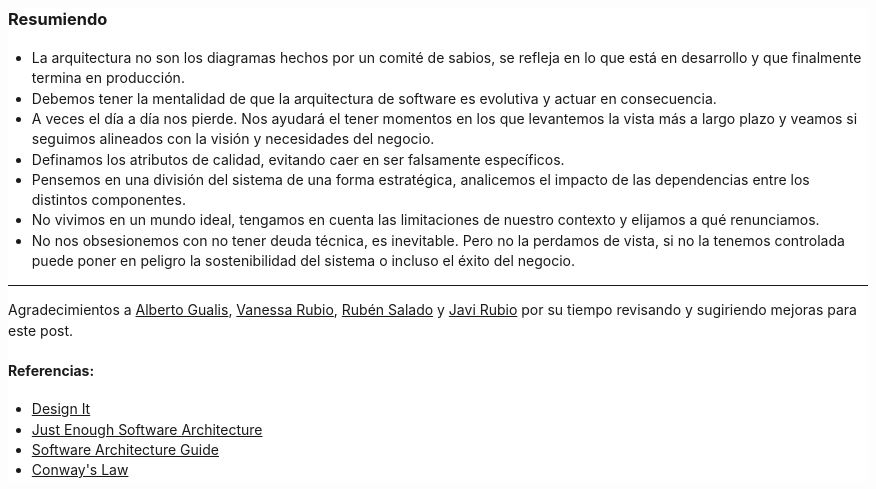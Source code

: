 ### Resumiendo

- La arquitectura no son los diagramas hechos por un comité de sabios, se refleja en lo que está en desarrollo y que finalmente termina en producción.
- Debemos tener la mentalidad de que la arquitectura de software es evolutiva y actuar en consecuencia.
- A veces el día a día nos pierde. Nos ayudará el tener momentos en los que levantemos la vista más a largo plazo y veamos si seguimos alineados con la visión y necesidades del negocio.
- Definamos los atributos de calidad, evitando caer en ser falsamente específicos.
- Pensemos en una división del sistema de una forma estratégica, analicemos el impacto de las dependencias entre los distintos componentes.
- No vivimos en un mundo ideal, tengamos en cuenta las limitaciones de nuestro contexto y elijamos a qué renunciamos.
- No nos obsesionemos con no tener deuda técnica, es inevitable. Pero no la perdamos de vista, si no la tenemos controlada puede poner en peligro la sostenibilidad del sistema o incluso el éxito del negocio.


--- 

Agradecimientos a [Alberto Gualis](https://www.linkedin.com/in/agualis/), [Vanessa Rubio](https://www.linkedin.com/in/vanessa-rubio-marquino/), [Rubén Salado](https://www.linkedin.com/in/rsaladocid/) y [Javi Rubio](https://www.linkedin.com/in/javi-rubio/) por su tiempo revisando y sugiriendo mejoras para este post.

#### Referencias:
- [Design It](https://pragprog.com/titles/mkdsa/design-it/)
- [Just Enough Software Architecture](https://www.georgefairbanks.com/book/)
- [Software Architecture Guide](https://martinfowler.com/architecture/)
- [Conway's Law](https://martinfowler.com/bliki/ConwaysLaw.html)
